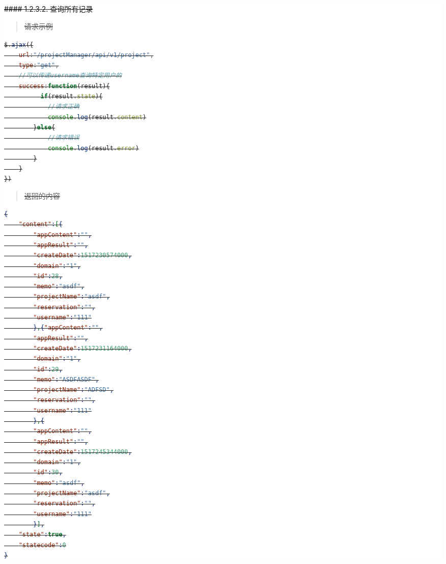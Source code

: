 <del>
#### 1.2.3.2. 查询所有记录

>请求示例

``` javascript
$.ajax({
    url:"/projectManager/api/v1/project",
    type:"get",
    //可以传递username查询特定用户的
    success:function(result){
          if(result.state){
            //请求正确
            console.log(result.content)
        }else{
            //请求错误
            console.log(result.error)
        }
    }
})
```
>返回的内容

``` json
{
    "content":[{
        "appContent":"",
        "appResult":"",
        "createDate":1517230574000,
        "domain":"1",
        "id":28,
        "memo":"asdf",
        "projectName":"asdf",
        "reservation":"",
        "username":"111"
        },{"appContent":"",
        "appResult":"",
        "createDate":1517231164000,
        "domain":"1",
        "id":29,
        "memo":"ASDFASDF",
        "projectName":"ADFSD",
        "reservation":"",
        "username":"111"
        },{
        "appContent":"",
        "appResult":"",
        "createDate":1517245344000,
        "domain":"1",
        "id":30,
        "memo":"asdf",
        "projectName":"asdf",
        "reservation":"",
        "username":"111"
        }],
    "state":true,
    "statecode":0
}
```
